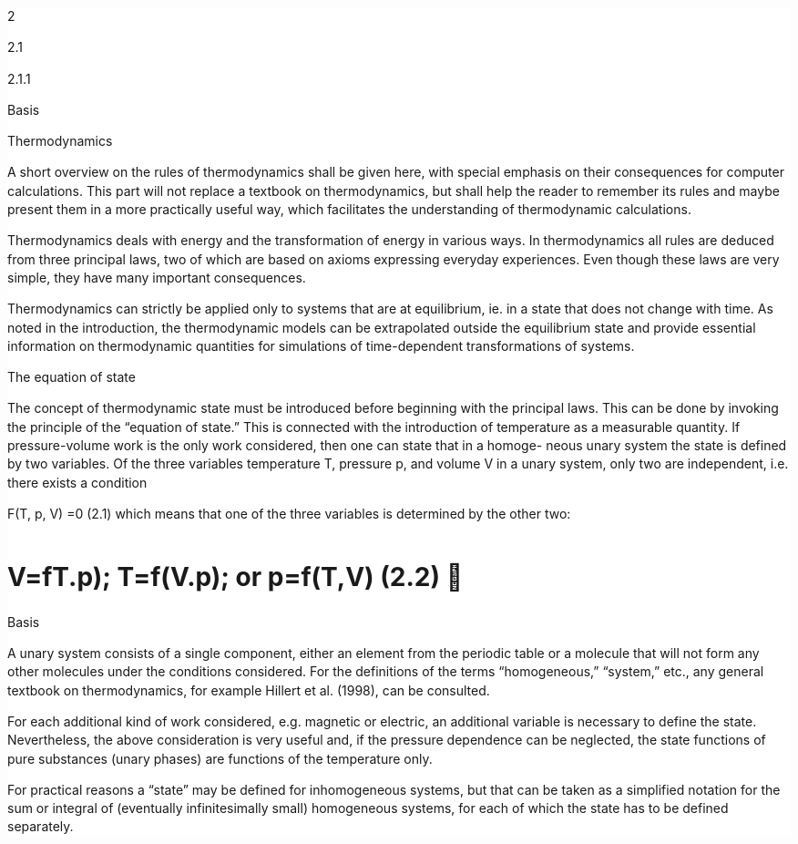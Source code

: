 2

2.1

2.1.1

Basis

Thermodynamics

A short overview on the rules of thermodynamics shall be given here, with special
emphasis on their consequences for computer calculations. This part will not replace a
textbook on thermodynamics, but shall help the reader to remember its rules and maybe
present them in a more practically useful way, which facilitates the understanding of
thermodynamic calculations.

Thermodynamics deals with energy and the transformation of energy in various ways.
In thermodynamics all rules are deduced from three principal laws, two of which are based
on axioms expressing everyday experiences. Even though these laws are very simple,
they have many important consequences.

Thermodynamics can strictly be applied only to systems that are at equilibrium,
ie. in a state that does not change with time. As noted in the introduction, the
thermodynamic models can be extrapolated outside the equilibrium state and provide
essential information on thermodynamic quantities for simulations of time-dependent
transformations of systems.

The equation of state

The concept of thermodynamic state must be introduced before beginning with the
principal laws. This can be done by invoking the principle of the “equation of state.”
This is connected with the introduction of temperature as a measurable quantity. If
pressure-volume work is the only work considered, then one can state that in a homoge-
neous unary system the state is defined by two variables. Of the three variables temperature
T, pressure p, and volume V in a unary system, only two are independent, i.e. there exists
a condition

F(T, p, V) =0 (2.1)
which means that one of the three variables is determined by the other two:

V=fT.p);  T=f(V.p); or p=f(T,V) (2.2)

===========
Basis

A unary system consists of a single component, either an element from the periodic
table or a molecule that will not form any other molecules under the conditions considered.
For the definitions of the terms “homogeneous,” “system,” etc., any general textbook on
thermodynamics, for example Hillert et al. (1998), can be consulted.

For each additional kind of work considered, e.g. magnetic or electric, an additional
variable is necessary to define the state. Nevertheless, the above consideration is very
useful and, if the pressure dependence can be neglected, the state functions of pure
substances (unary phases) are functions of the temperature only.

For practical reasons a “state” may be defined for inhomogeneous systems, but that
can be taken as a simplified notation for the sum or integral of (eventually infinitesimally
small) homogeneous systems, for each of which the state has to be defined separately.
